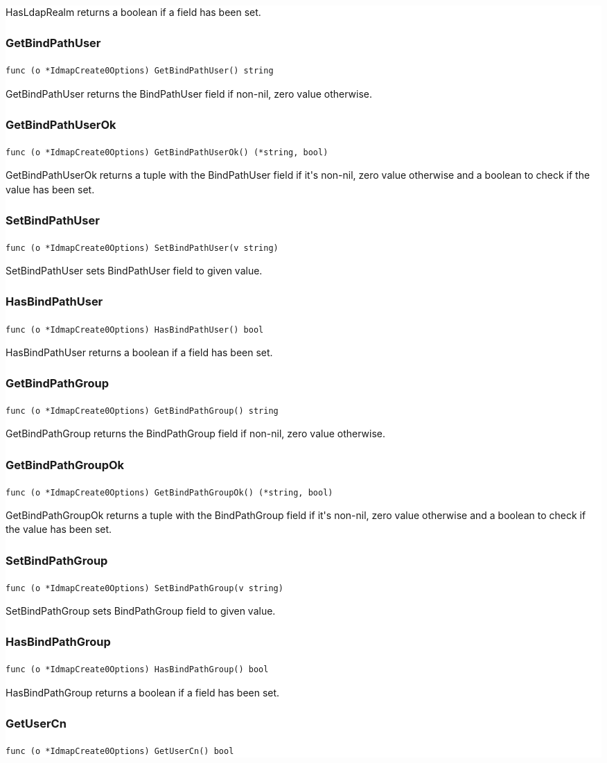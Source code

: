 HasLdapRealm returns a boolean if a field has been set.

### GetBindPathUser

`func (o *IdmapCreate0Options) GetBindPathUser() string`

GetBindPathUser returns the BindPathUser field if non-nil, zero value otherwise.

### GetBindPathUserOk

`func (o *IdmapCreate0Options) GetBindPathUserOk() (*string, bool)`

GetBindPathUserOk returns a tuple with the BindPathUser field if it's non-nil, zero value otherwise
and a boolean to check if the value has been set.

### SetBindPathUser

`func (o *IdmapCreate0Options) SetBindPathUser(v string)`

SetBindPathUser sets BindPathUser field to given value.

### HasBindPathUser

`func (o *IdmapCreate0Options) HasBindPathUser() bool`

HasBindPathUser returns a boolean if a field has been set.

### GetBindPathGroup

`func (o *IdmapCreate0Options) GetBindPathGroup() string`

GetBindPathGroup returns the BindPathGroup field if non-nil, zero value otherwise.

### GetBindPathGroupOk

`func (o *IdmapCreate0Options) GetBindPathGroupOk() (*string, bool)`

GetBindPathGroupOk returns a tuple with the BindPathGroup field if it's non-nil, zero value otherwise
and a boolean to check if the value has been set.

### SetBindPathGroup

`func (o *IdmapCreate0Options) SetBindPathGroup(v string)`

SetBindPathGroup sets BindPathGroup field to given value.

### HasBindPathGroup

`func (o *IdmapCreate0Options) HasBindPathGroup() bool`

HasBindPathGroup returns a boolean if a field has been set.

### GetUserCn

`func (o *IdmapCreate0Options) GetUserCn() bool`
